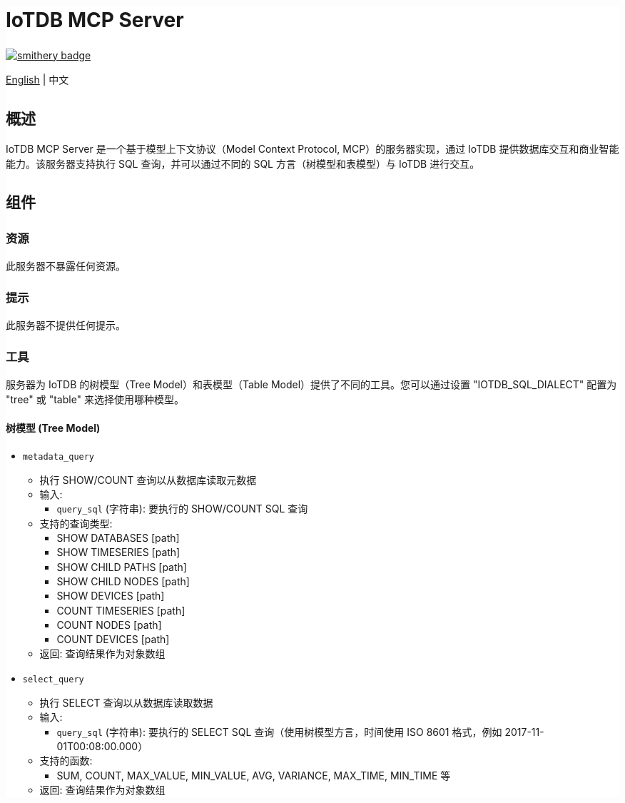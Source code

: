 # IoTDB MCP Server

[![smithery badge](https://smithery.ai/badge/@apache/iotdb-mcp-server)](https://smithery.ai/server/@apache/iotdb-mcp-server)

[English](README.md) | 中文

## 概述

IoTDB MCP Server 是一个基于模型上下文协议（Model Context Protocol, MCP）的服务器实现，通过 IoTDB 提供数据库交互和商业智能能力。该服务器支持执行 SQL 查询，并可以通过不同的 SQL 方言（树模型和表模型）与 IoTDB 进行交互。

## 组件

### 资源

此服务器不暴露任何资源。

### 提示

此服务器不提供任何提示。

### 工具

服务器为 IoTDB 的树模型（Tree Model）和表模型（Table Model）提供了不同的工具。您可以通过设置 "IOTDB_SQL_DIALECT" 配置为 "tree" 或 "table" 来选择使用哪种模型。

#### 树模型 (Tree Model)

- `metadata_query`

  - 执行 SHOW/COUNT 查询以从数据库读取元数据
  - 输入:
    - `query_sql` (字符串): 要执行的 SHOW/COUNT SQL 查询
  - 支持的查询类型:
    - SHOW DATABASES [path]
    - SHOW TIMESERIES [path]
    - SHOW CHILD PATHS [path]
    - SHOW CHILD NODES [path]
    - SHOW DEVICES [path]
    - COUNT TIMESERIES [path]
    - COUNT NODES [path]
    - COUNT DEVICES [path]
  - 返回: 查询结果作为对象数组

- `select_query`

  - 执行 SELECT 查询以从数据库读取数据
  - 输入:
    - `query_sql` (字符串): 要执行的 SELECT SQL 查询（使用树模型方言，时间使用 ISO 8601 格式，例如 2017-11-01T00:08:00.000）
  - 支持的函数:
    - SUM, COUNT, MAX_VALUE, MIN_VALUE, AVG, VARIANCE, MAX_TIME, MIN_TIME 等
  - 返回: 查询结果作为对象数组
